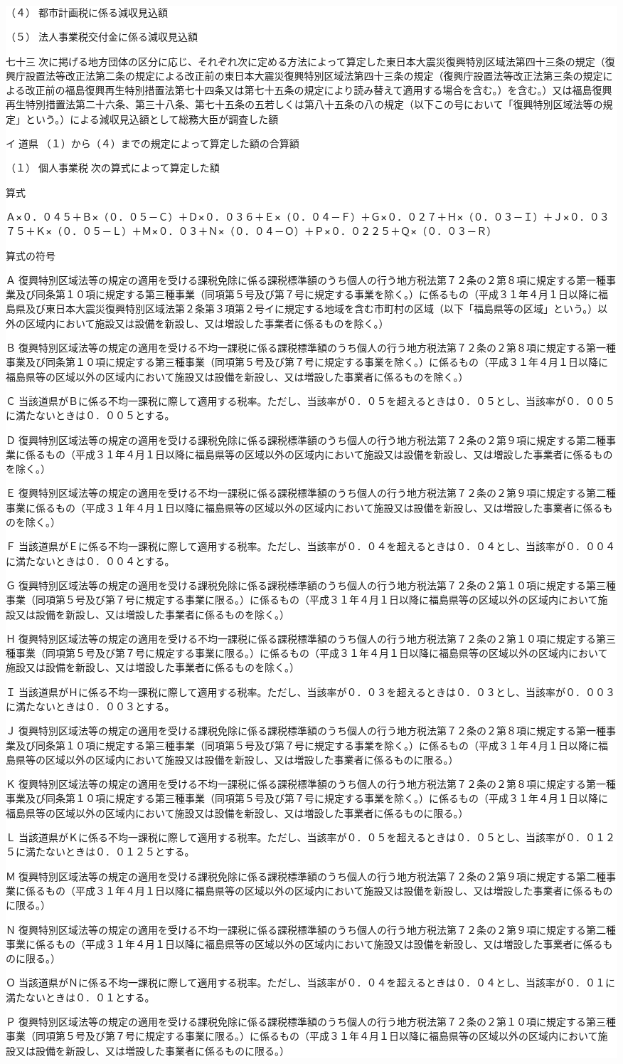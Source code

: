（４） 都市計画税に係る減収見込額

（５） 法人事業税交付金に係る減収見込額

七十三 次に掲げる地方団体の区分に応じ、それぞれ次に定める方法によって算定した東日本大震災復興特別区域法第四十三条の規定（復興庁設置法等改正法第二条の規定による改正前の東日本大震災復興特別区域法第四十三条の規定（復興庁設置法等改正法第三条の規定による改正前の福島復興再生特別措置法第七十四条又は第七十五条の規定により読み替えて適用する場合を含む。）を含む。）又は福島復興再生特別措置法第二十六条、第三十八条、第七十五条の五若しくは第八十五条の八の規定（以下この号において「復興特別区域法等の規定」という。）による減収見込額として総務大臣が調査した額

イ 道県 （１）から（４）までの規定によって算定した額の合算額

（１） 個人事業税 次の算式によって算定した額

算式

Ａ×０．０４５＋Ｂ×（０．０５－Ｃ）＋Ｄ×０．０３６＋Ｅ×（０．０４－Ｆ）＋Ｇ×０．０２７＋Ｈ×（０．０３－Ｉ）＋Ｊ×０．０３７５＋Ｋ×（０．０５－Ｌ）＋Ｍ×０．０３＋Ｎ×（０．０４－Ｏ）＋Ｐ×０．０２２５＋Ｑ×（０．０３－Ｒ）

算式の符号

Ａ 復興特別区域法等の規定の適用を受ける課税免除に係る課税標準額のうち個人の行う地方税法第７２条の２第８項に規定する第一種事業及び同条第１０項に規定する第三種事業（同項第５号及び第７号に規定する事業を除く。）に係るもの（平成３１年４月１日以降に福島県及び東日本大震災復興特別区域法第２条第３項第２号イに規定する地域を含む市町村の区域（以下「福島県等の区域」という。）以外の区域内において施設又は設備を新設し、又は増設した事業者に係るものを除く。）

Ｂ 復興特別区域法等の規定の適用を受ける不均一課税に係る課税標準額のうち個人の行う地方税法第７２条の２第８項に規定する第一種事業及び同条第１０項に規定する第三種事業（同項第５号及び第７号に規定する事業を除く。）に係るもの（平成３１年４月１日以降に福島県等の区域以外の区域内において施設又は設備を新設し、又は増設した事業者に係るものを除く。）

Ｃ 当該道県がＢに係る不均一課税に際して適用する税率。ただし、当該率が０．０５を超えるときは０．０５とし、当該率が０．００５に満たないときは０．００５とする。

Ｄ 復興特別区域法等の規定の適用を受ける課税免除に係る課税標準額のうち個人の行う地方税法第７２条の２第９項に規定する第二種事業に係るもの（平成３１年４月１日以降に福島県等の区域以外の区域内において施設又は設備を新設し、又は増設した事業者に係るものを除く。）

Ｅ 復興特別区域法等の規定の適用を受ける不均一課税に係る課税標準額のうち個人の行う地方税法第７２条の２第９項に規定する第二種事業に係るもの（平成３１年４月１日以降に福島県等の区域以外の区域内において施設又は設備を新設し、又は増設した事業者に係るものを除く。）

Ｆ 当該道県がＥに係る不均一課税に際して適用する税率。ただし、当該率が０．０４を超えるときは０．０４とし、当該率が０．００４に満たないときは０．００４とする。

Ｇ 復興特別区域法等の規定の適用を受ける課税免除に係る課税標準額のうち個人の行う地方税法第７２条の２第１０項に規定する第三種事業（同項第５号及び第７号に規定する事業に限る。）に係るもの（平成３１年４月１日以降に福島県等の区域以外の区域内において施設又は設備を新設し、又は増設した事業者に係るものを除く。）

Ｈ 復興特別区域法等の規定の適用を受ける不均一課税に係る課税標準額のうち個人の行う地方税法第７２条の２第１０項に規定する第三種事業（同項第５号及び第７号に規定する事業に限る。）に係るもの（平成３１年４月１日以降に福島県等の区域以外の区域内において施設又は設備を新設し、又は増設した事業者に係るものを除く。）

Ｉ 当該道県がＨに係る不均一課税に際して適用する税率。ただし、当該率が０．０３を超えるときは０．０３とし、当該率が０．００３に満たないときは０．００３とする。

Ｊ 復興特別区域法等の規定の適用を受ける課税免除に係る課税標準額のうち個人の行う地方税法第７２条の２第８項に規定する第一種事業及び同条第１０項に規定する第三種事業（同項第５号及び第７号に規定する事業を除く。）に係るもの（平成３１年４月１日以降に福島県等の区域以外の区域内において施設又は設備を新設し、又は増設した事業者に係るものに限る。）

Ｋ 復興特別区域法等の規定の適用を受ける不均一課税に係る課税標準額のうち個人の行う地方税法第７２条の２第８項に規定する第一種事業及び同条第１０項に規定する第三種事業（同項第５号及び第７号に規定する事業を除く。）に係るもの（平成３１年４月１日以降に福島県等の区域以外の区域内において施設又は設備を新設し、又は増設した事業者に係るものに限る。）

Ｌ 当該道県がＫに係る不均一課税に際して適用する税率。ただし、当該率が０．０５を超えるときは０．０５とし、当該率が０．０１２５に満たないときは０．０１２５とする。

Ｍ 復興特別区域法等の規定の適用を受ける課税免除に係る課税標準額のうち個人の行う地方税法第７２条の２第９項に規定する第二種事業に係るもの（平成３１年４月１日以降に福島県等の区域以外の区域内において施設又は設備を新設し、又は増設した事業者に係るものに限る。）

Ｎ 復興特別区域法等の規定の適用を受ける不均一課税に係る課税標準額のうち個人の行う地方税法第７２条の２第９項に規定する第二種事業に係るもの（平成３１年４月１日以降に福島県等の区域以外の区域内において施設又は設備を新設し、又は増設した事業者に係るものに限る。）

Ｏ 当該道県がＮに係る不均一課税に際して適用する税率。ただし、当該率が０．０４を超えるときは０．０４とし、当該率が０．０１に満たないときは０．０１とする。

Ｐ 復興特別区域法等の規定の適用を受ける課税免除に係る課税標準額のうち個人の行う地方税法第７２条の２第１０項に規定する第三種事業（同項第５号及び第７号に規定する事業に限る。）に係るもの（平成３１年４月１日以降に福島県等の区域以外の区域内において施設又は設備を新設し、又は増設した事業者に係るものに限る。）
